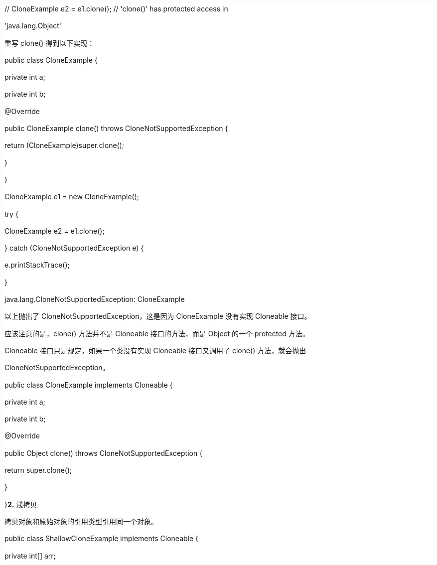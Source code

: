 // CloneExample e2 = e1.clone(); // 'clone()' has protected access in 

'java.lang.Object' 

重写 clone() 得到以下实现： 

public class CloneExample { 

 private int a; 

 private int b; 

 @Override 

 public CloneExample clone() throws CloneNotSupportedException { 

 return (CloneExample)super.clone(); 

 } 

} 

CloneExample e1 = new CloneExample(); 

try { 

 CloneExample e2 = e1.clone(); 

} catch (CloneNotSupportedException e) { 

 e.printStackTrace(); 

} 

java.lang.CloneNotSupportedException: CloneExample 

以上抛出了 CloneNotSupportedException，这是因为 CloneExample 没有实现 Cloneable 接⼝。 

应该注意的是，clone() ⽅法并不是 Cloneable 接⼝的⽅法，⽽是 Object 的⼀个 protected ⽅法。 

Cloneable 接⼝只是规定，如果⼀个类没有实现 Cloneable 接⼝⼜调⽤了 clone() ⽅法，就会抛出 

CloneNotSupportedException。 

public class CloneExample implements Cloneable { 

 private int a; 

 private int b; 

 @Override 

 public Object clone() throws CloneNotSupportedException { 

 return super.clone(); 

 } 

}**2.** 浅拷⻉  

拷⻉对象和原始对象的引⽤类型引⽤同⼀个对象。 

public class ShallowCloneExample implements Cloneable { 

 private int[] arr; 
